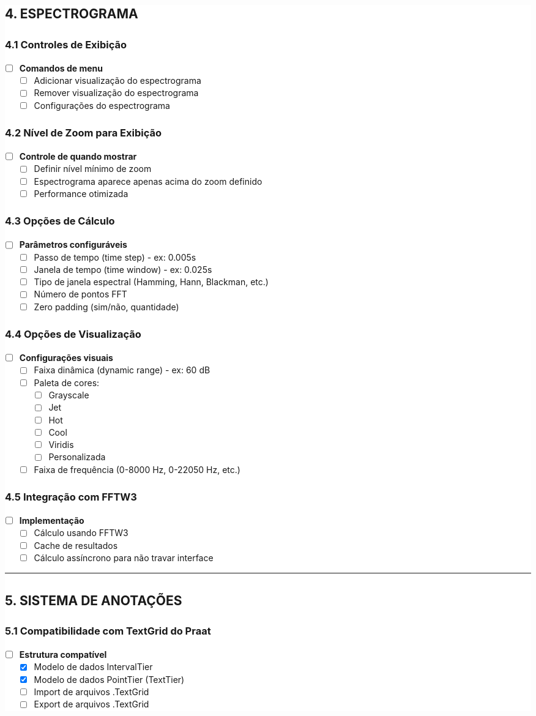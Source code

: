
## 4. ESPECTROGRAMA

### 4.1 Controles de Exibição
- [ ] **Comandos de menu**
  - [ ] Adicionar visualização do espectrograma
  - [ ] Remover visualização do espectrograma
  - [ ] Configurações do espectrograma

### 4.2 Nível de Zoom para Exibição
- [ ] **Controle de quando mostrar**
  - [ ] Definir nível mínimo de zoom
  - [ ] Espectrograma aparece apenas acima do zoom definido
  - [ ] Performance otimizada

### 4.3 Opções de Cálculo
- [ ] **Parâmetros configuráveis**
  - [ ] Passo de tempo (time step) - ex: 0.005s
  - [ ] Janela de tempo (time window) - ex: 0.025s
  - [ ] Tipo de janela espectral (Hamming, Hann, Blackman, etc.)
  - [ ] Número de pontos FFT
  - [ ] Zero padding (sim/não, quantidade)

### 4.4 Opções de Visualização
- [ ] **Configurações visuais**
  - [ ] Faixa dinâmica (dynamic range) - ex: 60 dB
  - [ ] Paleta de cores:
    - [ ] Grayscale
    - [ ] Jet
    - [ ] Hot
    - [ ] Cool
    - [ ] Viridis
    - [ ] Personalizada
  - [ ] Faixa de frequência (0-8000 Hz, 0-22050 Hz, etc.)

### 4.5 Integração com FFTW3
- [ ] **Implementação**
  - [ ] Cálculo usando FFTW3
  - [ ] Cache de resultados
  - [ ] Cálculo assíncrono para não travar interface

---

## 5. SISTEMA DE ANOTAÇÕES

### 5.1 Compatibilidade com TextGrid do Praat
- [ ] **Estrutura compatível**
  - [x] Modelo de dados IntervalTier
  - [x] Modelo de dados PointTier (TextTier)
  - [ ] Import de arquivos .TextGrid
  - [ ] Export de arquivos .TextGrid
